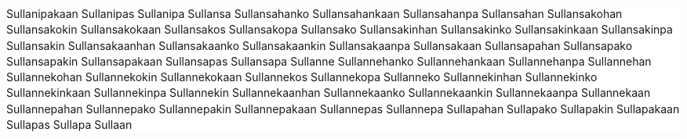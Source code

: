Sullanipakaan
Sullanipas
Sullanipa
Sullansa
Sullansahanko
Sullansahankaan
Sullansahanpa
Sullansahan
Sullansakohan
Sullansakokin
Sullansakokaan
Sullansakos
Sullansakopa
Sullansako
Sullansakinhan
Sullansakinko
Sullansakinkaan
Sullansakinpa
Sullansakin
Sullansakaanhan
Sullansakaanko
Sullansakaankin
Sullansakaanpa
Sullansakaan
Sullansapahan
Sullansapako
Sullansapakin
Sullansapakaan
Sullansapas
Sullansapa
Sullanne
Sullannehanko
Sullannehankaan
Sullannehanpa
Sullannehan
Sullannekohan
Sullannekokin
Sullannekokaan
Sullannekos
Sullannekopa
Sullanneko
Sullannekinhan
Sullannekinko
Sullannekinkaan
Sullannekinpa
Sullannekin
Sullannekaanhan
Sullannekaanko
Sullannekaankin
Sullannekaanpa
Sullannekaan
Sullannepahan
Sullannepako
Sullannepakin
Sullannepakaan
Sullannepas
Sullannepa
Sullapahan
Sullapako
Sullapakin
Sullapakaan
Sullapas
Sullapa
Sullaan